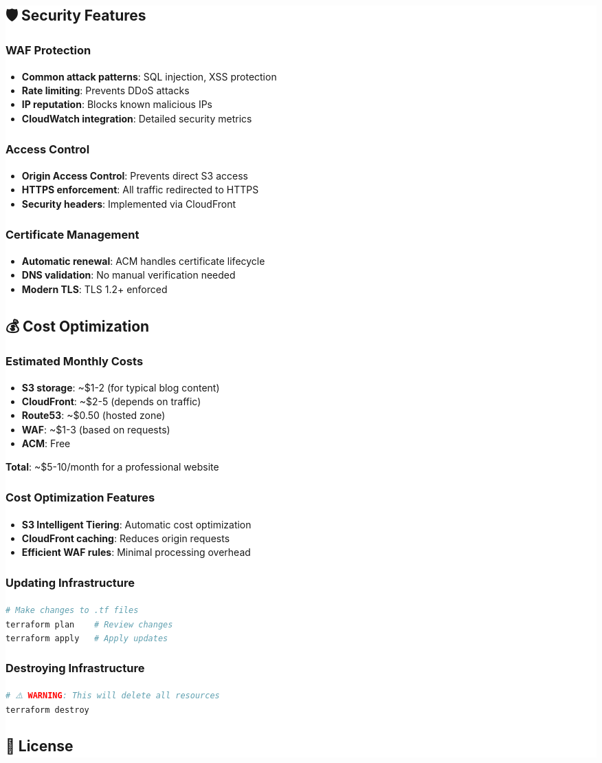 ## 🛡️ Security Features

### WAF Protection
- **Common attack patterns**: SQL injection, XSS protection
- **Rate limiting**: Prevents DDoS attacks
- **IP reputation**: Blocks known malicious IPs
- **CloudWatch integration**: Detailed security metrics

### Access Control
- **Origin Access Control**: Prevents direct S3 access
- **HTTPS enforcement**: All traffic redirected to HTTPS
- **Security headers**: Implemented via CloudFront

### Certificate Management
- **Automatic renewal**: ACM handles certificate lifecycle
- **DNS validation**: No manual verification needed
- **Modern TLS**: TLS 1.2+ enforced

## 💰 Cost Optimization

### Estimated Monthly Costs
- **S3 storage**: ~$1-2 (for typical blog content)
- **CloudFront**: ~$2-5 (depends on traffic)
- **Route53**: ~$0.50 (hosted zone)
- **WAF**: ~$1-3 (based on requests)
- **ACM**: Free

**Total**: ~$5-10/month for a professional website

### Cost Optimization Features
- **S3 Intelligent Tiering**: Automatic cost optimization
- **CloudFront caching**: Reduces origin requests
- **Efficient WAF rules**: Minimal processing overhead

### Updating Infrastructure
```bash
# Make changes to .tf files
terraform plan    # Review changes
terraform apply   # Apply updates
```

### Destroying Infrastructure
```bash
# ⚠️ WARNING: This will delete all resources
terraform destroy
```

## 📄 License
